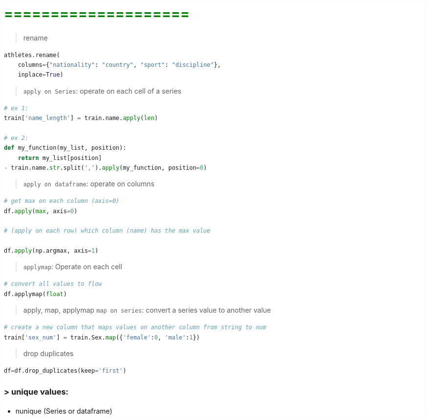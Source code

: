 # <span style="color:green">====================</span>

> rename

```python
athletes.rename(
    columns={"nationality": "country", "sport": "discipline"},
    inplace=True)
```

> `apply on Series`: operate on each cell of a series

```python
# ex 1:
train['name_length'] = train.name.apply(len)

# ex 2:
def my_function(my_list, position):
    return my_list[position]
- train.name.str.split(',').apply(my_function, position=0)
```

> `apply on dataframe`: operate on columns

```python
# get max on each column (axis=0)
df.apply(max, axis=0)

# (apply on each row) which column (name) has the max value

df.apply(np.argmax, axis=1)
```

> `applymap`: Operate on each cell

```python
# convert all values to flow
df.applymap(float)
```

> apply, map, applymap
> `map on series`: convert a series value to another value

```python
# create a new column that maps values on another column from string to num
train['sex_num'] = train.Sex.map({'female':0, 'male':1})
```

> drop duplicates

```python
df=df.drop_duplicates(keep='first')
```

### > unique values:

- nunique (Series or dataframe)
